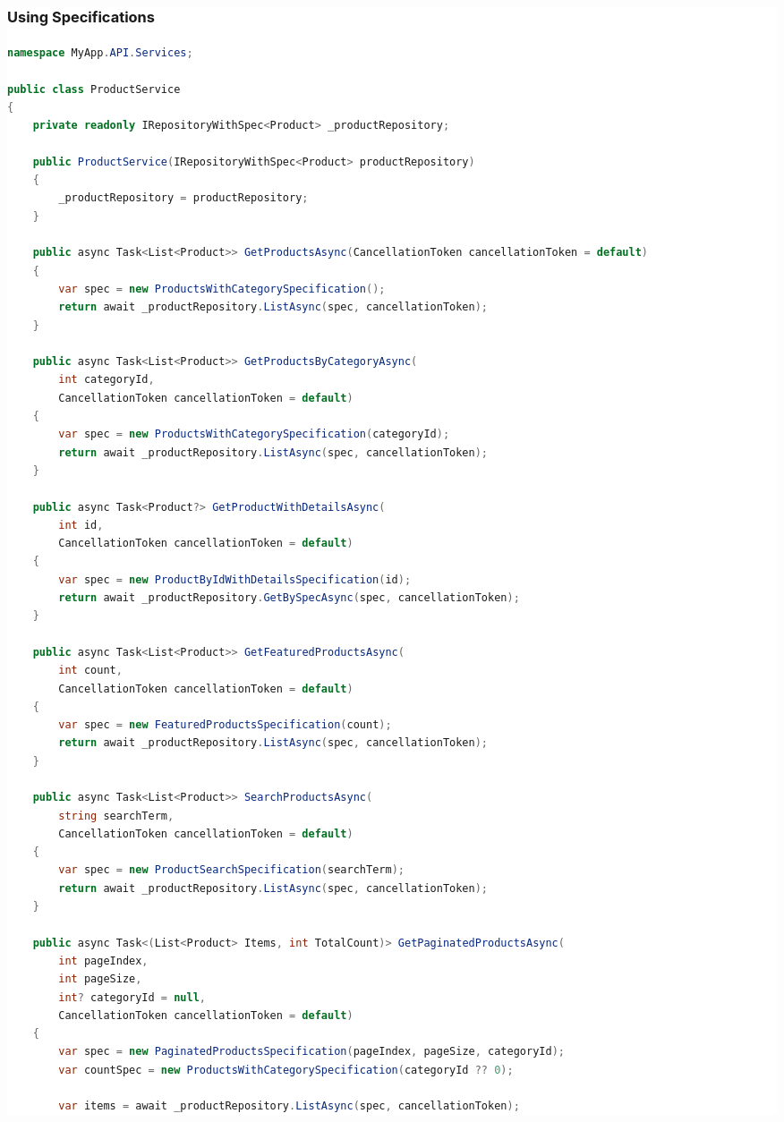 ### Using Specifications

```csharp
namespace MyApp.API.Services;

public class ProductService
{
    private readonly IRepositoryWithSpec<Product> _productRepository;

    public ProductService(IRepositoryWithSpec<Product> productRepository)
    {
        _productRepository = productRepository;
    }

    public async Task<List<Product>> GetProductsAsync(CancellationToken cancellationToken = default)
    {
        var spec = new ProductsWithCategorySpecification();
        return await _productRepository.ListAsync(spec, cancellationToken);
    }

    public async Task<List<Product>> GetProductsByCategoryAsync(
        int categoryId,
        CancellationToken cancellationToken = default)
    {
        var spec = new ProductsWithCategorySpecification(categoryId);
        return await _productRepository.ListAsync(spec, cancellationToken);
    }

    public async Task<Product?> GetProductWithDetailsAsync(
        int id,
        CancellationToken cancellationToken = default)
    {
        var spec = new ProductByIdWithDetailsSpecification(id);
        return await _productRepository.GetBySpecAsync(spec, cancellationToken);
    }

    public async Task<List<Product>> GetFeaturedProductsAsync(
        int count,
        CancellationToken cancellationToken = default)
    {
        var spec = new FeaturedProductsSpecification(count);
        return await _productRepository.ListAsync(spec, cancellationToken);
    }

    public async Task<List<Product>> SearchProductsAsync(
        string searchTerm,
        CancellationToken cancellationToken = default)
    {
        var spec = new ProductSearchSpecification(searchTerm);
        return await _productRepository.ListAsync(spec, cancellationToken);
    }

    public async Task<(List<Product> Items, int TotalCount)> GetPaginatedProductsAsync(
        int pageIndex,
        int pageSize,
        int? categoryId = null,
        CancellationToken cancellationToken = default)
    {
        var spec = new PaginatedProductsSpecification(pageIndex, pageSize, categoryId);
        var countSpec = new ProductsWithCategorySpecification(categoryId ?? 0);

        var items = await _productRepository.ListAsync(spec, cancellationToken);
```